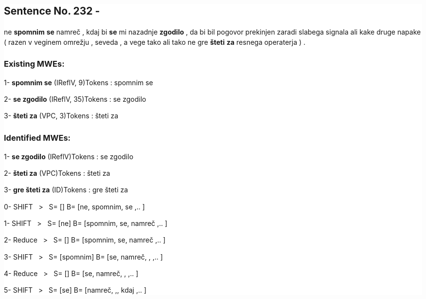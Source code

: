 ## Sentence No. 232 - 
ne **spomnim** **se** namreč , kdaj bi **se** mi nazadnje **zgodilo** , da bi bil pogovor prekinjen zaradi slabega signala ali kake druge napake ( razen v veginem omrežju , seveda , a vege tako ali tako ne gre **šteti** **za** resnega operaterja ) . 
### Existing MWEs: 
1- **spomnim se** (IReflV, 9)Tokens : 
spomnim
se


2- **se zgodilo** (IReflV, 35)Tokens : 
se
zgodilo


3- **šteti za** (VPC, 3)Tokens : 
šteti
za


### Identified MWEs: 
1- **se zgodilo** (IReflV)Tokens : 
se
zgodilo


2- **šteti za** (VPC)Tokens : 
šteti
za


3- **gre šteti za** (ID)Tokens : 
gre
šteti
za





0- SHIFT&nbsp;&nbsp;&nbsp;>&nbsp;&nbsp;&nbsp;S= []   B= [ne, spomnim, se ,.. ]



1- SHIFT&nbsp;&nbsp;&nbsp;>&nbsp;&nbsp;&nbsp;S= [ne]   B= [spomnim, se, namreč ,.. ]



2- Reduce&nbsp;&nbsp;&nbsp;>&nbsp;&nbsp;&nbsp;S= []   B= [spomnim, se, namreč ,.. ]



3- SHIFT&nbsp;&nbsp;&nbsp;>&nbsp;&nbsp;&nbsp;S= [spomnim]   B= [se, namreč, , ,.. ]



4- Reduce&nbsp;&nbsp;&nbsp;>&nbsp;&nbsp;&nbsp;S= []   B= [se, namreč, , ,.. ]



5- SHIFT&nbsp;&nbsp;&nbsp;>&nbsp;&nbsp;&nbsp;S= [se]   B= [namreč, ,, kdaj ,.. ]

